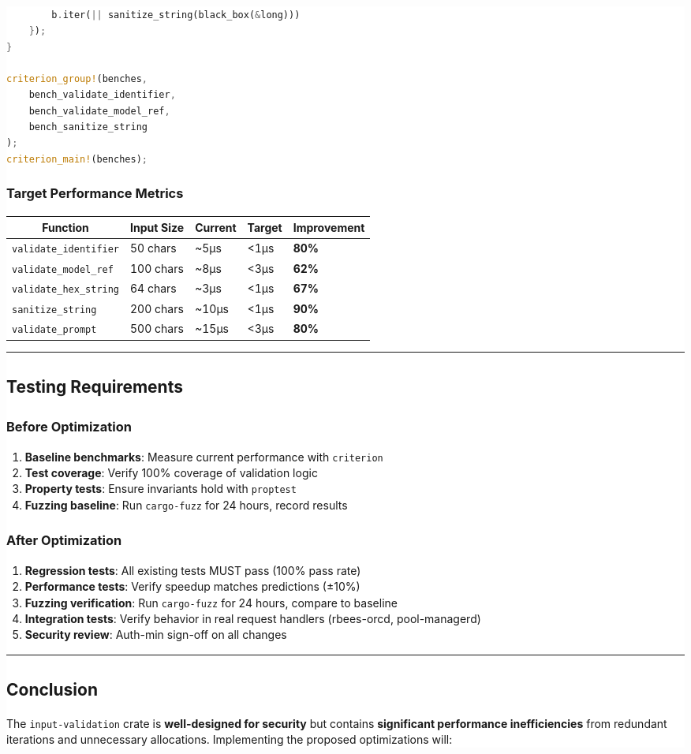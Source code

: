 ```rust
        b.iter(|| sanitize_string(black_box(&long)))
    });
}

criterion_group!(benches, 
    bench_validate_identifier,
    bench_validate_model_ref,
    bench_sanitize_string
);
criterion_main!(benches);
```

### Target Performance Metrics

| Function | Input Size | Current | Target | Improvement |
|----------|-----------|---------|--------|-------------|
| `validate_identifier` | 50 chars | ~5μs | <1μs | **80%** |
| `validate_model_ref` | 100 chars | ~8μs | <3μs | **62%** |
| `validate_hex_string` | 64 chars | ~3μs | <1μs | **67%** |
| `sanitize_string` | 200 chars | ~10μs | <1μs | **90%** |
| `validate_prompt` | 500 chars | ~15μs | <3μs | **80%** |

---

## Testing Requirements

### Before Optimization

1. **Baseline benchmarks**: Measure current performance with `criterion`
2. **Test coverage**: Verify 100% coverage of validation logic
3. **Property tests**: Ensure invariants hold with `proptest`
4. **Fuzzing baseline**: Run `cargo-fuzz` for 24 hours, record results

### After Optimization

1. **Regression tests**: All existing tests MUST pass (100% pass rate)
2. **Performance tests**: Verify speedup matches predictions (±10%)
3. **Fuzzing verification**: Run `cargo-fuzz` for 24 hours, compare to baseline
4. **Integration tests**: Verify behavior in real request handlers (rbees-orcd, pool-managerd)
5. **Security review**: Auth-min sign-off on all changes

---

## Conclusion

The `input-validation` crate is **well-designed for security** but contains **significant performance inefficiencies** from redundant iterations and unnecessary allocations. Implementing the proposed optimizations will:
